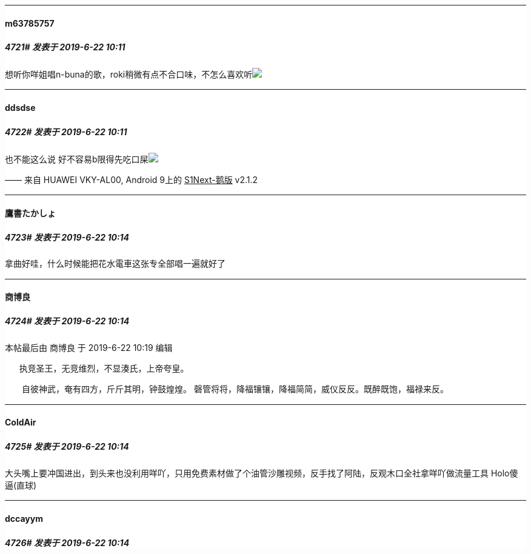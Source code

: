 
-----

####  m63785757  
##### 4721#       发表于 2019-6-22 10:11


想听你咩姐唱n-buna的歌，roki稍微有点不合口味，不怎么喜欢听<img src="https://static.saraba1st.com/image/smiley/face2017/009.gif" referrerpolicy="no-referrer">


-----

####  ddsdse  
##### 4722#       发表于 2019-6-22 10:11


也不能这么说 好不容易b限得先吃口屎<img src="https://static.saraba1st.com/image/smiley/face2017/067.png" referrerpolicy="no-referrer">

—— 来自 HUAWEI VKY-AL00, Android 9上的 [S1Next-鹅版](https://github.com/ykrank/S1-Next/releases) v2.1.2


-----

####  鷹書たかしょ  
##### 4723#       发表于 2019-6-22 10:14


拿曲好哇，什么时候能把花水電車这张专全部唱一遍就好了


-----

####  商博良  
##### 4724#       发表于 2019-6-22 10:14


 本帖最后由 商博良 于 2019-6-22 10:19 编辑 

      执竞圣王，无竞维烈，不显湊氏，上帝夸皇。


　　自彼神武，奄有四方，斤斤其明，钟鼓煌煌。 磬管将将，降福镶镶，降福简简，威仪反反。既醉既饱，福禄来反。


-----

####  ColdAir  
##### 4725#       发表于 2019-6-22 10:14


大头嘴上要冲国进出，到头来也没利用咩吖，只用免费素材做了个油管沙雕视频，反手找了阿陆，反观木口全社拿咩吖做流量工具
Holo傻逼(直球)


-----

####  dccayym  
##### 4726#       发表于 2019-6-22 10:14
